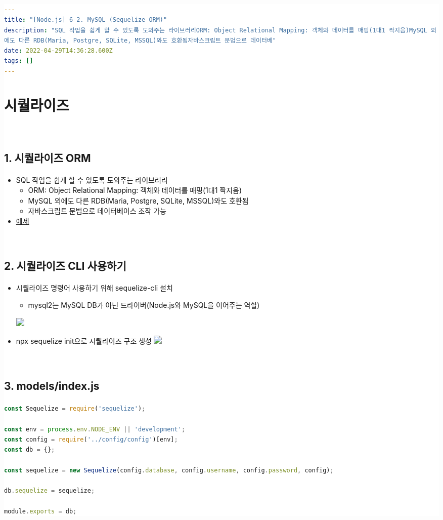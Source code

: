 ```yaml
---
title: "[Node.js] 6-2. MySQL (Sequelize ORM)"
description: "SQL 작업을 쉽게 할 수 있도록 도와주는 라이브러리ORM: Object Relational Mapping: 객체와 데이터를 매핑(1대1 짝지음)MySQL 외에도 다른 RDB(Maria, Postgre, SQLite, MSSQL)와도 호환됨자바스크립트 문법으로 데이터베"
date: 2022-04-29T14:36:28.600Z
tags: []
---
```

# 시퀄라이즈

<br/>  

## 1. 시퀄라이즈 ORM

- SQL 작업을 쉽게 할 수 있도록 도와주는 라이브러리
    - ORM: Object Relational Mapping: 객체와 데이터를 매핑(1대1 짝지음)
    - MySQL 외에도 다른 RDB(Maria, Postgre, SQLite, MSSQL)와도 호환됨
    - 자바스크립트 문법으로 데이터베이스 조작 가능
-  [예제](https://github.com/seohyun-kim/nodejs-book/tree/master/ch7/7.6/learn-sequelize)
    

<br/>  

## 2. 시퀄라이즈 CLI 사용하기

- 시퀄라이즈 명령어 사용하기 위해 sequelize-cli 설치
    - mysql2는 MySQL DB가 아닌 드라이버(Node.js와 MySQL을 이어주는 역할)
    
   ![](/images/6e53eef0-1be2-4aa7-911f-396bb962dcf9-image.png)


- npx sequelize init으로 시퀄라이즈 구조 생성
    ![](/images/27ff5870-fe59-4f15-aa3d-60db372a6764-image.png)

    

<br/>  

## 3. models/index.js

```jsx
const Sequelize = require('sequelize');

const env = process.env.NODE_ENV || 'development';
const config = require('../config/config')[env];
const db = {};

const sequelize = new Sequelize(config.database, config.username, config.password, config);

db.sequelize = sequelize;

module.exports = db;
```
